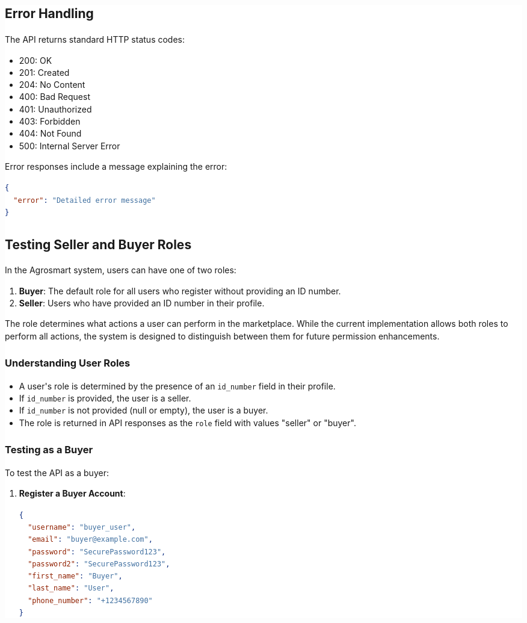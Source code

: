 ## Error Handling

The API returns standard HTTP status codes:

- 200: OK
- 201: Created
- 204: No Content
- 400: Bad Request
- 401: Unauthorized
- 403: Forbidden
- 404: Not Found
- 500: Internal Server Error

Error responses include a message explaining the error:
```json
{
  "error": "Detailed error message"
}
```

## Testing Seller and Buyer Roles

In the Agrosmart system, users can have one of two roles:

1. **Buyer**: The default role for all users who register without providing an ID number.
2. **Seller**: Users who have provided an ID number in their profile.

The role determines what actions a user can perform in the marketplace. While the current implementation allows both roles to perform all actions, the system is designed to distinguish between them for future permission enhancements.

### Understanding User Roles

- A user's role is determined by the presence of an `id_number` field in their profile.
- If `id_number` is provided, the user is a seller.
- If `id_number` is not provided (null or empty), the user is a buyer.
- The role is returned in API responses as the `role` field with values "seller" or "buyer".

### Testing as a Buyer

To test the API as a buyer:

1. **Register a Buyer Account**:
   ```json
   {
     "username": "buyer_user",
     "email": "buyer@example.com",
     "password": "SecurePassword123",
     "password2": "SecurePassword123",
     "first_name": "Buyer",
     "last_name": "User",
     "phone_number": "+1234567890"
   }
   ```

